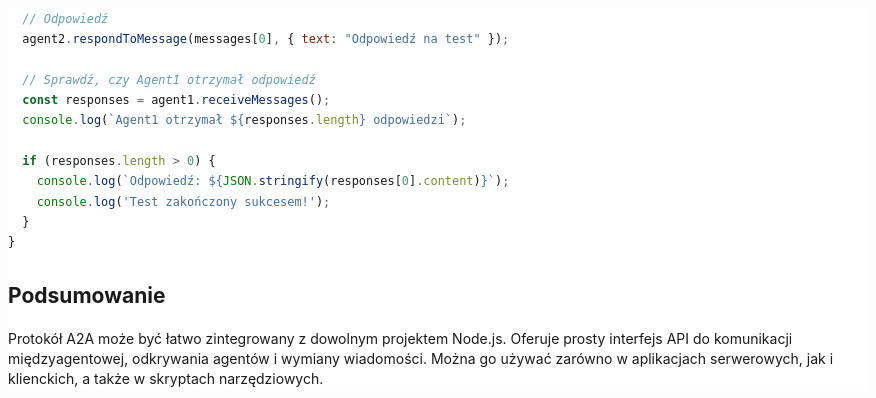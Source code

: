 ```javascript
  // Odpowiedź
  agent2.respondToMessage(messages[0], { text: "Odpowiedź na test" });
  
  // Sprawdź, czy Agent1 otrzymał odpowiedź
  const responses = agent1.receiveMessages();
  console.log(`Agent1 otrzymał ${responses.length} odpowiedzi`);
  
  if (responses.length > 0) {
    console.log(`Odpowiedź: ${JSON.stringify(responses[0].content)}`);
    console.log('Test zakończony sukcesem!');
  }
}
```

## Podsumowanie

Protokół A2A może być łatwo zintegrowany z dowolnym projektem Node.js. Oferuje prosty interfejs API do komunikacji międzyagentowej, odkrywania agentów i wymiany wiadomości. Można go używać zarówno w aplikacjach serwerowych, jak i klienckich, a także w skryptach narzędziowych.